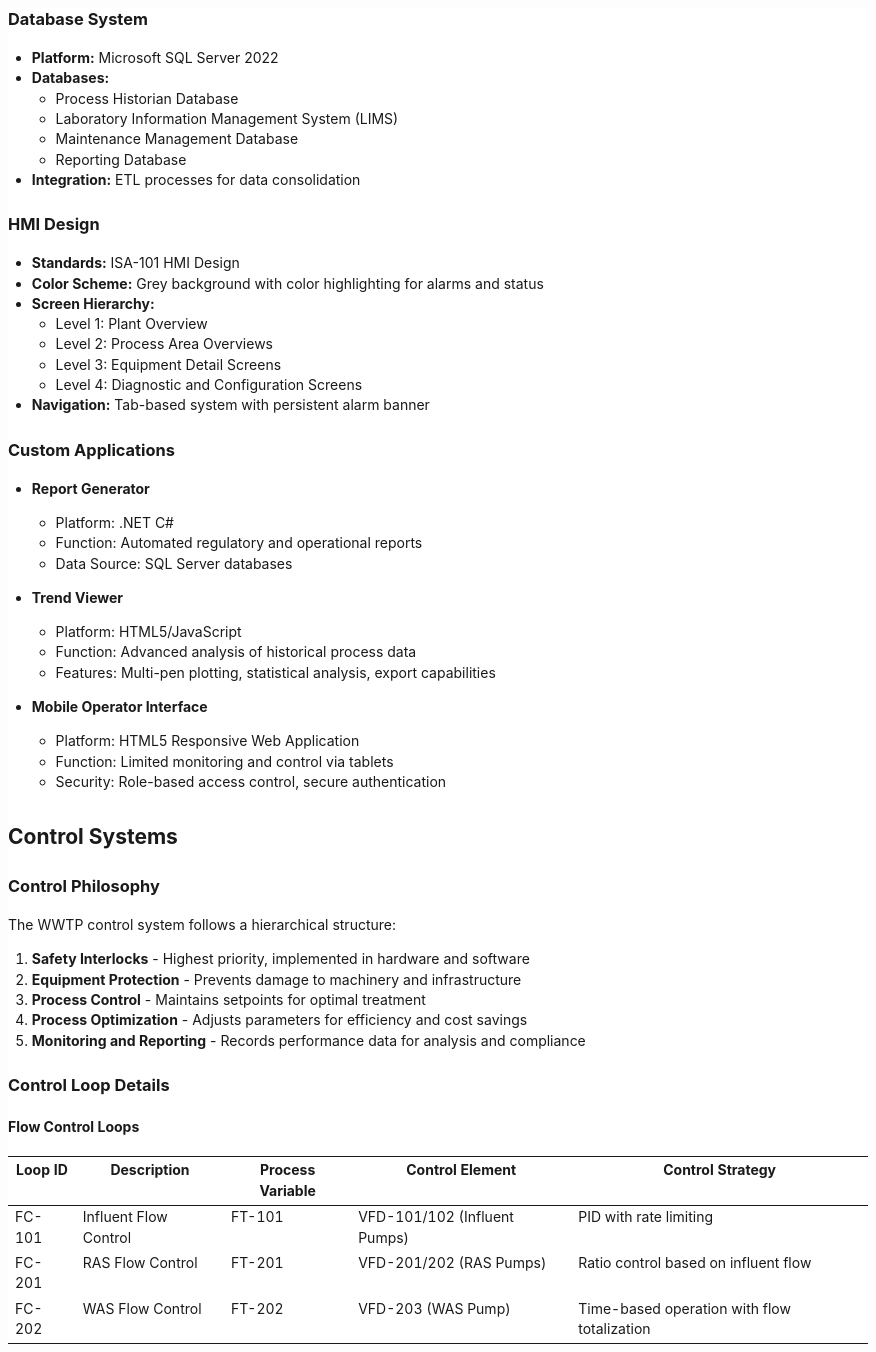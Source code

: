 ### Database System
- **Platform:** Microsoft SQL Server 2022
- **Databases:**
  - Process Historian Database
  - Laboratory Information Management System (LIMS)
  - Maintenance Management Database
  - Reporting Database
- **Integration:** ETL processes for data consolidation

### HMI Design
- **Standards:** ISA-101 HMI Design
- **Color Scheme:** Grey background with color highlighting for alarms and status
- **Screen Hierarchy:**
  - Level 1: Plant Overview
  - Level 2: Process Area Overviews
  - Level 3: Equipment Detail Screens
  - Level 4: Diagnostic and Configuration Screens
- **Navigation:** Tab-based system with persistent alarm banner

### Custom Applications
- **Report Generator**
  - Platform: .NET C#
  - Function: Automated regulatory and operational reports
  - Data Source: SQL Server databases

- **Trend Viewer**
  - Platform: HTML5/JavaScript
  - Function: Advanced analysis of historical process data
  - Features: Multi-pen plotting, statistical analysis, export capabilities

- **Mobile Operator Interface**
  - Platform: HTML5 Responsive Web Application
  - Function: Limited monitoring and control via tablets
  - Security: Role-based access control, secure authentication

## Control Systems

### Control Philosophy
The WWTP control system follows a hierarchical structure:
1. **Safety Interlocks** - Highest priority, implemented in hardware and software
2. **Equipment Protection** - Prevents damage to machinery and infrastructure
3. **Process Control** - Maintains setpoints for optimal treatment
4. **Process Optimization** - Adjusts parameters for efficiency and cost savings
5. **Monitoring and Reporting** - Records performance data for analysis and compliance

### Control Loop Details

#### Flow Control Loops

| Loop ID | Description | Process Variable | Control Element | Control Strategy |
|---------|-------------|------------------|-----------------|------------------|
| FC-101 | Influent Flow Control | FT-101 | VFD-101/102 (Influent Pumps) | PID with rate limiting |
| FC-201 | RAS Flow Control | FT-201 | VFD-201/202 (RAS Pumps) | Ratio control based on influent flow |
| FC-202 | WAS Flow Control | FT-202 | VFD-203 (WAS Pump) | Time-based operation with flow totalization |
